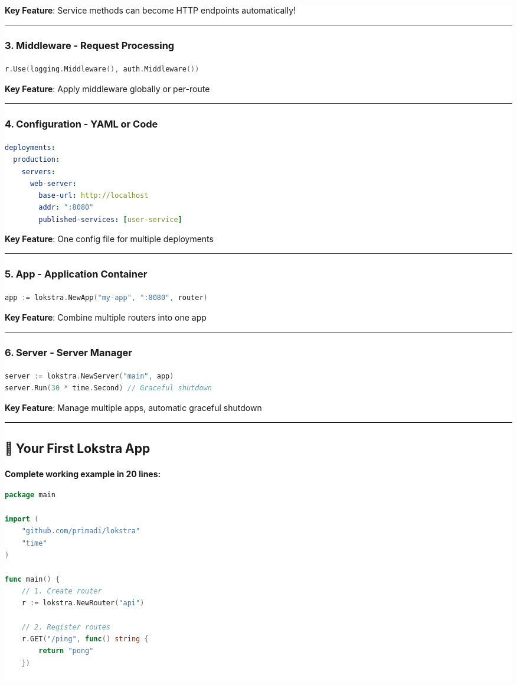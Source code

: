 **Key Feature**: Service methods can become HTTP endpoints automatically!

---

### 3. **Middleware** - Request Processing
```go
r.Use(logging.Middleware(), auth.Middleware())
```

**Key Feature**: Apply middleware globally or per-route

---

### 4. **Configuration** - YAML or Code
```yaml
deployments:
  production:
    servers:
      web-server:
        base-url: http://localhost
        addr: ":8080"
        published-services: [user-service]
```

**Key Feature**: One config file for multiple deployments

---

### 5. **App** - Application Container
```go
app := lokstra.NewApp("my-app", ":8080", router)
```

**Key Feature**: Combine multiple routers into one app

---

### 6. **Server** - Server Manager
```go
server := lokstra.NewServer("main", app)
server.Run(30 * time.Second) // Graceful shutdown
```

**Key Feature**: Manage multiple apps, automatic graceful shutdown

---

## 🚀 Your First Lokstra App

**Complete working example in 20 lines:**

```go
package main

import (
    "github.com/primadi/lokstra"
    "time"
)

func main() {
    // 1. Create router
    r := lokstra.NewRouter("api")
    
    // 2. Register routes
    r.GET("/ping", func() string {
        return "pong"
    })
    
```